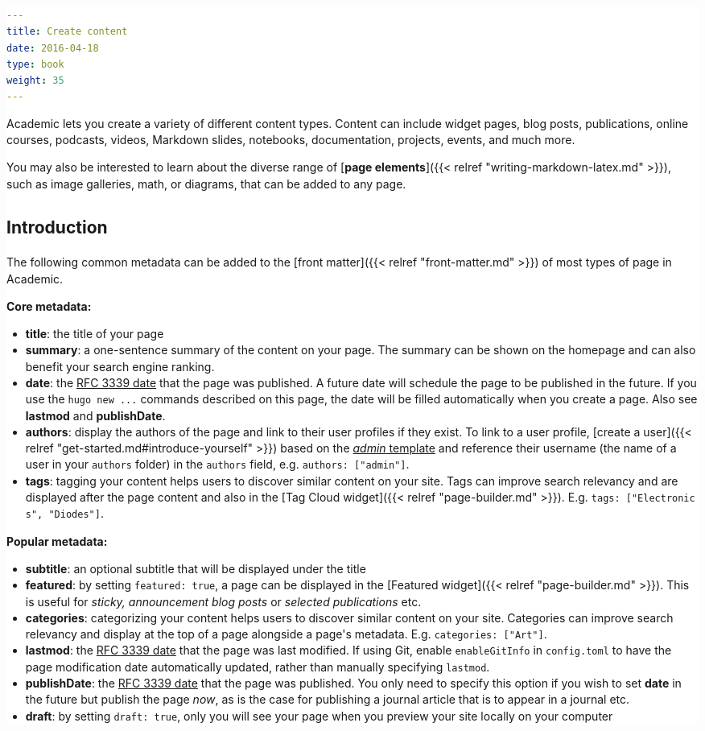 ```yaml
---
title: Create content
date: 2016-04-18
type: book
weight: 35
---
```


Academic lets you create a variety of different content types. Content can include widget pages, blog posts, publications, online courses, podcasts, videos, Markdown slides, notebooks, documentation, projects, events, and much more.



You may also be interested to learn about the diverse range of [**page elements**]({{< relref "writing-markdown-latex.md" >}}), such as image galleries, math, or diagrams, that can be added to any page.

## Introduction

The following common metadata can be added to the [front matter]({{< relref "front-matter.md" >}}) of most types of page in Academic.

**Core metadata:**

- **title**: the title of your page
- **summary**: a one-sentence summary of the content on your page. The summary can be shown on the homepage and can also benefit your search engine ranking.
- **date**: the [RFC 3339 date](https://github.com/toml-lang/toml#local-date-time) that the page was published. A future date will schedule the page to be published in the future. If you use the `hugo new ...` commands described on this page, the date will be filled automatically when you create a page. Also see **lastmod** and **publishDate**.
- **authors**: display the authors of the page and link to their user profiles if they exist. To link to a user profile, [create a user]({{< relref "get-started.md#introduce-yourself" >}}) based on the [*admin* template](https://github.com/gcushen/hugo-academic/tree/master/exampleSite/content/authors) and reference their username (the name of a user in your `authors` folder) in the `authors` field, e.g. `authors: ["admin"]`.
- **tags**: tagging your content helps users to discover similar content on your site. Tags can improve search relevancy and are displayed after the page content and also in the [Tag Cloud widget]({{< relref "page-builder.md" >}}). E.g. `tags: ["Electronics", "Diodes"]`.

**Popular metadata:**

- **subtitle**: an optional subtitle that will be displayed under the title
- **featured**: by setting `featured: true`, a page can be displayed in the [Featured widget]({{< relref "page-builder.md" >}}). This is useful for *sticky, announcement blog posts* or *selected publications* etc.
- **categories**: categorizing your content helps users to discover similar content on your site. Categories can improve search relevancy and display at the top of a page alongside a page's metadata. E.g. `categories: ["Art"]`.
- **lastmod**: the [RFC 3339 date](https://github.com/toml-lang/toml#local-date-time) that the page was last modified. If using Git, enable `enableGitInfo` in `config.toml` to have the page modification date automatically updated, rather than manually specifying `lastmod`.
- **publishDate**: the [RFC 3339 date](https://github.com/toml-lang/toml#local-date-time) that the page was published. You only need to specify this option if you wish to set **date** in the future but publish the page *now*, as is the case for publishing a journal article that is to appear in a journal etc.
- **draft**: by setting `draft: true`, only you will see your page when you preview your site  locally on your computer
